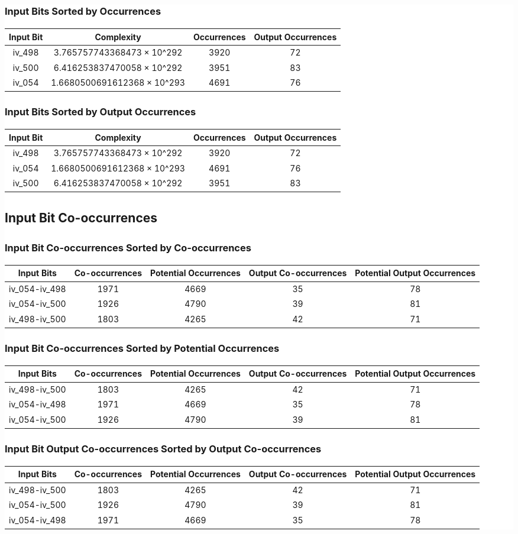 ### Input Bits Sorted by Occurrences

| Input Bit | Complexity | Occurrences | Output Occurrences |
|:---------:|:----------:|:-----------:|:------------------:|
| iv_498 | 3.765757743368473 × 10^292 | 3920 | 72 |
| iv_500 | 6.416253837470058 × 10^292 | 3951 | 83 |
| iv_054 | 1.6680500691612368 × 10^293 | 4691 | 76 |

### Input Bits Sorted by Output Occurrences

| Input Bit | Complexity | Occurrences | Output Occurrences |
|:---------:|:----------:|:-----------:|:------------------:|
| iv_498 | 3.765757743368473 × 10^292 | 3920 | 72 |
| iv_054 | 1.6680500691612368 × 10^293 | 4691 | 76 |
| iv_500 | 6.416253837470058 × 10^292 | 3951 | 83 |

## Input Bit Co-occurrences

### Input Bit Co-occurrences Sorted by Co-occurrences

| Input Bits | Co-occurrences | Potential Occurrences | Output Co-occurrences | Potential Output Occurrences |
|:----------:|:--------------:|:---------------------:|:---------------------:|:----------------------------:|
| iv_054-iv_498 | 1971 | 4669 | 35 | 78 |
| iv_054-iv_500 | 1926 | 4790 | 39 | 81 |
| iv_498-iv_500 | 1803 | 4265 | 42 | 71 |

### Input Bit Co-occurrences Sorted by Potential Occurrences

| Input Bits | Co-occurrences | Potential Occurrences | Output Co-occurrences | Potential Output Occurrences |
|:----------:|:--------------:|:---------------------:|:---------------------:|:----------------------------:|
| iv_498-iv_500 | 1803 | 4265 | 42 | 71 |
| iv_054-iv_498 | 1971 | 4669 | 35 | 78 |
| iv_054-iv_500 | 1926 | 4790 | 39 | 81 |

### Input Bit Output Co-occurrences Sorted by Output Co-occurrences

| Input Bits | Co-occurrences | Potential Occurrences | Output Co-occurrences | Potential Output Occurrences |
|:----------:|:--------------:|:---------------------:|:---------------------:|:----------------------------:|
| iv_498-iv_500 | 1803 | 4265 | 42 | 71 |
| iv_054-iv_500 | 1926 | 4790 | 39 | 81 |
| iv_054-iv_498 | 1971 | 4669 | 35 | 78 |
